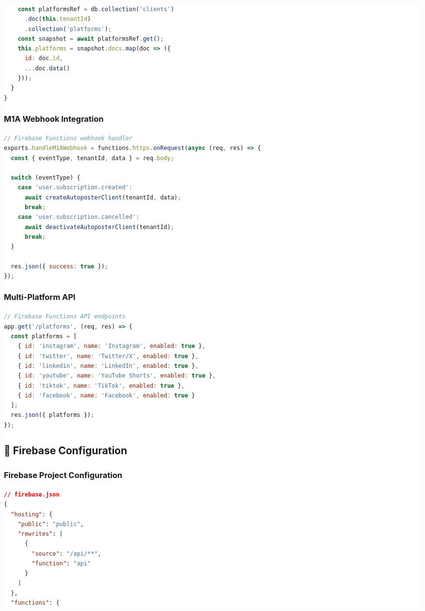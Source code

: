 ```javascript
    const platformsRef = db.collection('clients')
      .doc(this.tenantId)
      .collection('platforms');
    const snapshot = await platformsRef.get();
    this.platforms = snapshot.docs.map(doc => ({
      id: doc.id,
      ...doc.data()
    }));
  }
}
```

### **M1A Webhook Integration**
```javascript
// Firebase Functions webhook handler
exports.handleM1AWebhook = functions.https.onRequest(async (req, res) => {
  const { eventType, tenantId, data } = req.body;
  
  switch (eventType) {
    case 'user.subscription.created':
      await createAutoposterClient(tenantId, data);
      break;
    case 'user.subscription.cancelled':
      await deactivateAutoposterClient(tenantId);
      break;
  }
  
  res.json({ success: true });
});
```

### **Multi-Platform API**
```javascript
// Firebase Functions API endpoints
app.get('/platforms', (req, res) => {
  const platforms = [
    { id: 'instagram', name: 'Instagram', enabled: true },
    { id: 'twitter', name: 'Twitter/X', enabled: true },
    { id: 'linkedin', name: 'LinkedIn', enabled: true },
    { id: 'youtube', name: 'YouTube Shorts', enabled: true },
    { id: 'tiktok', name: 'TikTok', enabled: true },
    { id: 'facebook', name: 'Facebook', enabled: true }
  ];
  res.json({ platforms });
});
```

## 🔧 Firebase Configuration

### **Firebase Project Configuration**
```json
// firebase.json
{
  "hosting": {
    "public": "public",
    "rewrites": [
      {
        "source": "/api/**",
        "function": "api"
      }
    ]
  },
  "functions": {
```